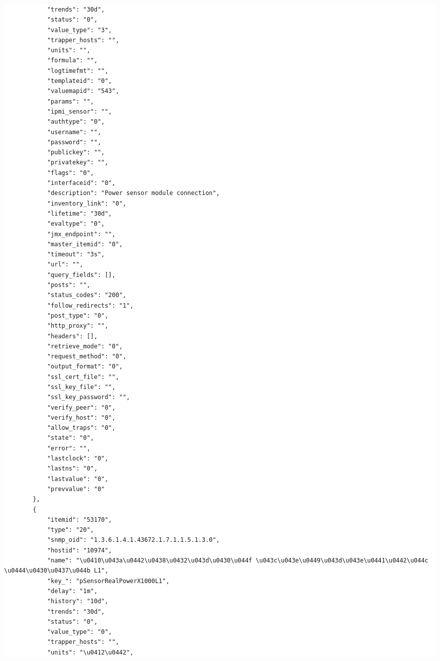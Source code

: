                 "trends": "30d",
                "status": "0",
                "value_type": "3",
                "trapper_hosts": "",
                "units": "",
                "formula": "",
                "logtimefmt": "",
                "templateid": "0",
                "valuemapid": "543",
                "params": "",
                "ipmi_sensor": "",
                "authtype": "0",
                "username": "",
                "password": "",
                "publickey": "",
                "privatekey": "",
                "flags": "0",
                "interfaceid": "0",
                "description": "Power sensor module connection",
                "inventory_link": "0",
                "lifetime": "30d",
                "evaltype": "0",
                "jmx_endpoint": "",
                "master_itemid": "0",
                "timeout": "3s",
                "url": "",
                "query_fields": [],
                "posts": "",
                "status_codes": "200",
                "follow_redirects": "1",
                "post_type": "0",
                "http_proxy": "",
                "headers": [],
                "retrieve_mode": "0",
                "request_method": "0",
                "output_format": "0",
                "ssl_cert_file": "",
                "ssl_key_file": "",
                "ssl_key_password": "",
                "verify_peer": "0",
                "verify_host": "0",
                "allow_traps": "0",
                "state": "0",
                "error": "",
                "lastclock": "0",
                "lastns": "0",
                "lastvalue": "0",
                "prevvalue": "0"
            },
            {
                "itemid": "53170",
                "type": "20",
                "snmp_oid": "1.3.6.1.4.1.43672.1.7.1.1.5.1.3.0",
                "hostid": "10974",
                "name": "\u0410\u043a\u0442\u0438\u0432\u043d\u0430\u044f \u043c\u043e\u0449\u043d\u043e\u0441\u0442\u044c \u0444\u0430\u0437\u044b L1",
                "key_": "pSensorRealPowerX1000L1",
                "delay": "1m",
                "history": "10d",
                "trends": "30d",
                "status": "0",
                "value_type": "0",
                "trapper_hosts": "",
                "units": "\u0412\u0442",